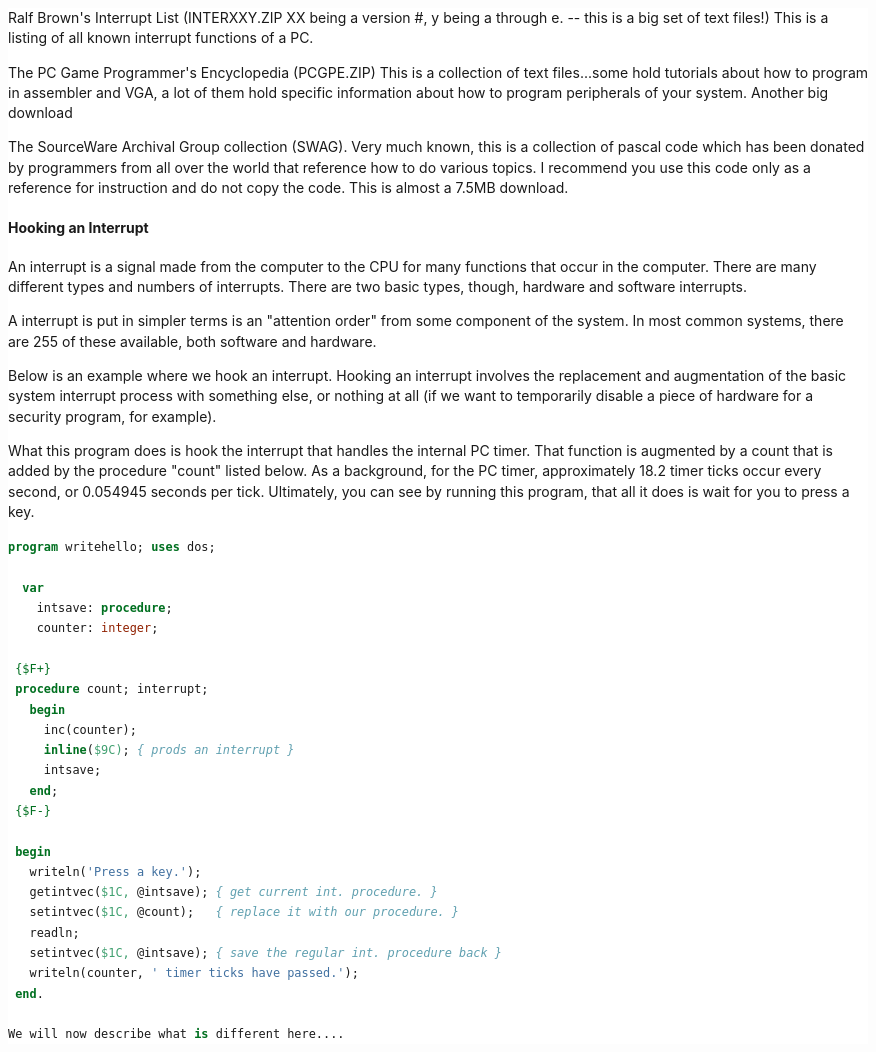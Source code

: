    Ralf Brown's Interrupt List (INTERXXY.ZIP  XX being a version #, y
       being a through e. -- this is a big set of text files!)
       This is a listing of all known interrupt functions of a PC.

   The PC Game Programmer's Encyclopedia (PCGPE.ZIP)  This is a
       collection of text files...some hold tutorials about how to
       program in assembler and VGA, a lot of them hold specific
       information about how to program peripherals of your system.
       Another big download

   The SourceWare Archival Group collection (SWAG).  Very much known,
       this is a collection of pascal code which has been donated by
       programmers from all over the world that reference how to do
       various topics.  I recommend you use this code only as a reference
       for instruction and do not copy the code.  This is almost a 7.5MB
       download.

#### Hooking an Interrupt
An interrupt is a signal made from the computer to the CPU for many
functions that occur in the computer.  There are many different types
and numbers of interrupts.  There are two basic types, though, hardware
and software interrupts.

A interrupt is put in simpler terms is an "attention order" from some
component of the system.  In most common systems, there are 255 of these
available, both software and hardware.

Below is an example where we hook an interrupt.  Hooking an interrupt
involves the replacement and augmentation of the basic system interrupt
process with something else, or nothing at all (if we want to temporarily
disable a piece of hardware for a security program, for example).

What this program does is hook the interrupt that handles the internal
PC timer.  That function is augmented by a count that is added by the
procedure "count" listed below.  As a background, for the PC timer,
approximately 18.2 timer ticks occur every second, or 0.054945 seconds
per tick.  Ultimately, you can see by running this program, that all it
does is wait for you to press a key.

```pascal
program writehello; uses dos;

  var
    intsave: procedure;
    counter: integer;

 {$F+}
 procedure count; interrupt;
   begin
     inc(counter);
     inline($9C); { prods an interrupt }
     intsave;
   end;
 {$F-}

 begin
   writeln('Press a key.');
   getintvec($1C, @intsave); { get current int. procedure. }
   setintvec($1C, @count);   { replace it with our procedure. }
   readln;
   setintvec($1C, @intsave); { save the regular int. procedure back }
   writeln(counter, ' timer ticks have passed.');
 end.

We will now describe what is different here....

```